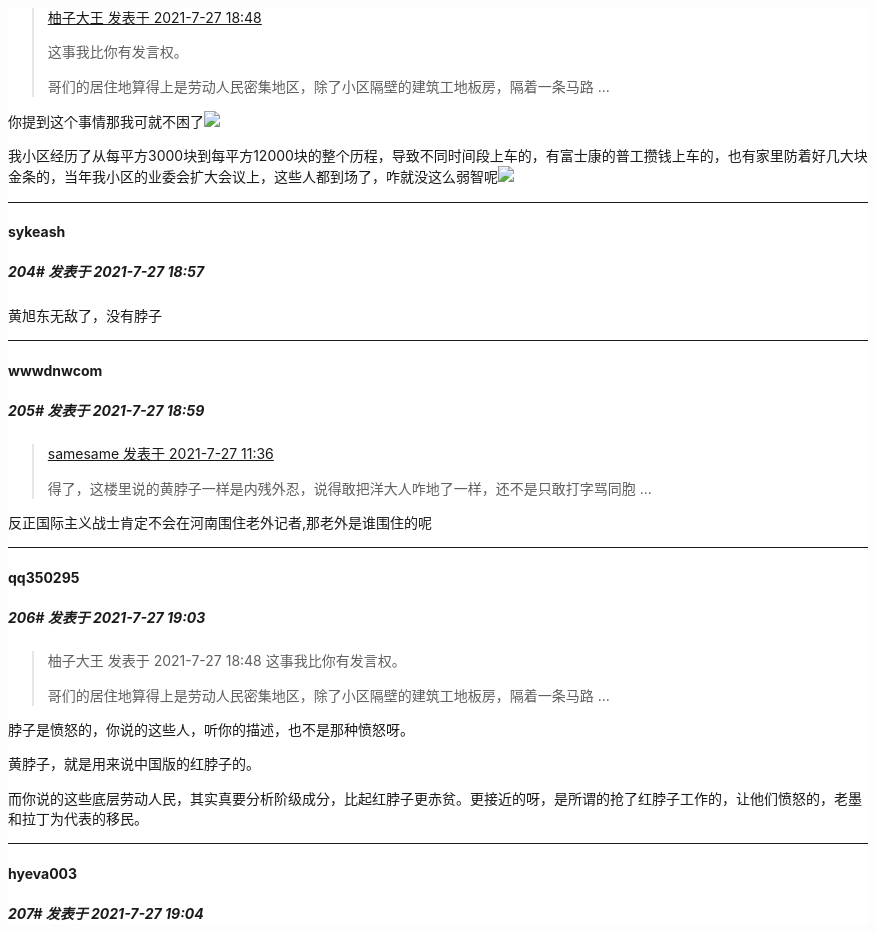 
<blockquote><a href="httphttps://bbs.saraba1st.com/2b/forum.php?mod=redirect&amp;goto=findpost&amp;pid=52118970&amp;ptid=2017595" target="_blank">柚子大王 发表于 2021-7-27 18:48</a>

这事我比你有发言权。

哥们的居住地算得上是劳动人民密集地区，除了小区隔壁的建筑工地板房，隔着一条马路 ...</blockquote>
你提到这个事情那我可就不困了<img src="https://static.saraba1st.com/image/smiley/face2017/037.png" referrerpolicy="no-referrer">


我小区经历了从每平方3000块到每平方12000块的整个历程，导致不同时间段上车的，有富士康的普工攒钱上车的，也有家里防着好几大块金条的，当年我小区的业委会扩大会议上，这些人都到场了，咋就没这么弱智呢<img src="https://static.saraba1st.com/image/smiley/face2017/013.png" referrerpolicy="no-referrer">


                                                 

*****

####  sykeash  
##### 204#       发表于 2021-7-27 18:57


黄旭东无敌了，没有脖子


*****

####  wwwdnwcom  
##### 205#       发表于 2021-7-27 18:59


<blockquote><a href="httphttps://bbs.saraba1st.com/2b/forum.php?mod=redirect&amp;goto=findpost&amp;pid=52113405&amp;ptid=2017595" target="_blank">samesame 发表于 2021-7-27 11:36</a>

得了，这楼里说的黄脖子一样是内残外忍，说得敢把洋大人咋地了一样，还不是只敢打字骂同胞 ...</blockquote>
反正国际主义战士肯定不会在河南围住老外记者,那老外是谁围住的呢


*****

####  qq350295  
##### 206#       发表于 2021-7-27 19:03


<blockquote>柚子大王 发表于 2021-7-27 18:48
这事我比你有发言权。

哥们的居住地算得上是劳动人民密集地区，除了小区隔壁的建筑工地板房，隔着一条马路 ...</blockquote>
脖子是愤怒的，你说的这些人，听你的描述，也不是那种愤怒呀。

黄脖子，就是用来说中国版的红脖子的。

而你说的这些底层劳动人民，其实真要分析阶级成分，比起红脖子更赤贫。更接近的呀，是所谓的抢了红脖子工作的，让他们愤怒的，老墨和拉丁为代表的移民。


*****

####  hyeva003  
##### 207#       发表于 2021-7-27 19:04

